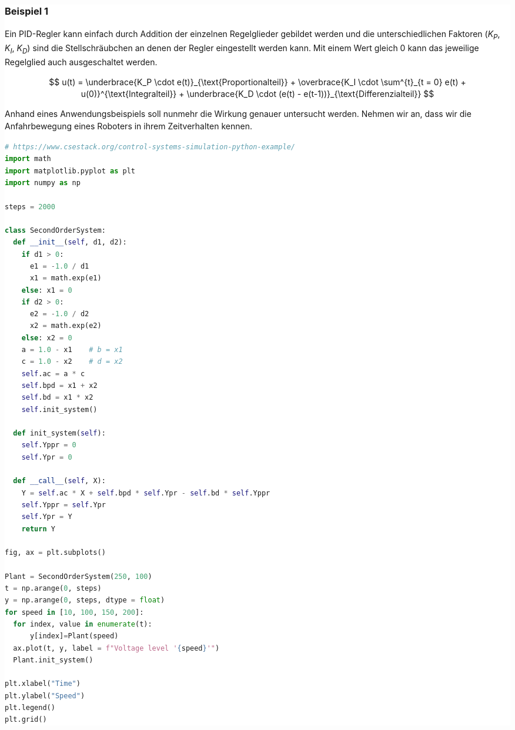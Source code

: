 ### Beispiel 1

Ein PID-Regler kann einfach durch Addition der einzelnen Regelglieder gebildet
werden und die unterschiedlichen Faktoren ($K_P$, $K_I$, $K_D$) sind die
Stellschräubchen an denen der Regler eingestellt werden kann. Mit einem Wert
gleich 0 kann das jeweilige Regelglied auch ausgeschaltet werden.

$$ u(t) = \underbrace{K_P \cdot e(t)}_{\text{Proportionalteil}}
        + \overbrace{K_I \cdot \sum^{t}_{t = 0} e(t) + u(0)}^{\text{Integralteil}}
        + \underbrace{K_D \cdot (e(t) - e(t-1))}_{\text{Differenzialteil}}
$$

Anhand eines Anwendungsbeispiels soll nunmehr die Wirkung genauer untersucht werden. Nehmen wir an, dass wir die Anfahrbewegung eines Roboters in ihrem Zeitverhalten kennen.

```python system_simulation.py
# https://www.csestack.org/control-systems-simulation-python-example/
import math
import matplotlib.pyplot as plt
import numpy as np

steps = 2000

class SecondOrderSystem:
  def __init__(self, d1, d2):
    if d1 > 0:
      e1 = -1.0 / d1
      x1 = math.exp(e1)
    else: x1 = 0
    if d2 > 0:
      e2 = -1.0 / d2
      x2 = math.exp(e2)
    else: x2 = 0
    a = 1.0 - x1    # b = x1
    c = 1.0 - x2    # d = x2
    self.ac = a * c
    self.bpd = x1 + x2
    self.bd = x1 * x2
    self.init_system()

  def init_system(self):
    self.Yppr = 0
    self.Ypr = 0

  def __call__(self, X):
    Y = self.ac * X + self.bpd * self.Ypr - self.bd * self.Yppr
    self.Yppr = self.Ypr
    self.Ypr = Y
    return Y

fig, ax = plt.subplots()

Plant = SecondOrderSystem(250, 100)     
t = np.arange(0, steps)
y = np.arange(0, steps, dtype = float)
for speed in [10, 100, 150, 200]:
  for index, value in enumerate(t):
      y[index]=Plant(speed)
  ax.plot(t, y, label = f"Voltage level '{speed}'")
  Plant.init_system()

plt.xlabel("Time")
plt.ylabel("Speed")
plt.legend()
plt.grid()  
```

[^1]: _Wikimedia Grafik des Autors "Heinrich Kümmeke"_